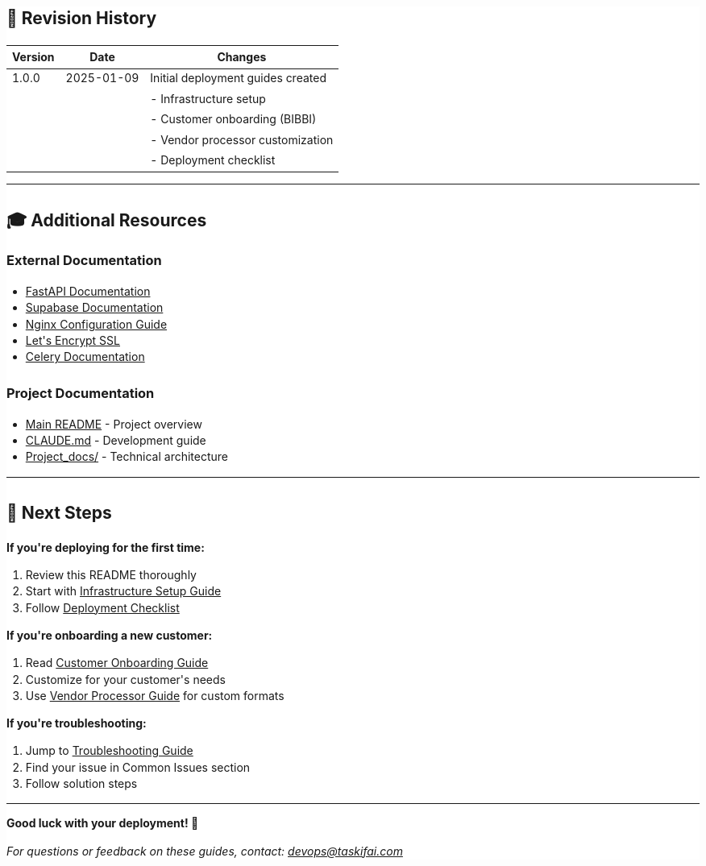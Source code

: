 
## 📝 Revision History

| Version | Date | Changes |
|---------|------|---------|
| 1.0.0 | 2025-01-09 | Initial deployment guides created |
| | | - Infrastructure setup |
| | | - Customer onboarding (BIBBI) |
| | | - Vendor processor customization |
| | | - Deployment checklist |

---

## 🎓 Additional Resources

### External Documentation
- [FastAPI Documentation](https://fastapi.tiangolo.com/)
- [Supabase Documentation](https://supabase.com/docs)
- [Nginx Configuration Guide](https://nginx.org/en/docs/)
- [Let's Encrypt SSL](https://letsencrypt.org/getting-started/)
- [Celery Documentation](https://docs.celeryq.dev/)

### Project Documentation
- [Main README](../README.md) - Project overview
- [CLAUDE.md](../CLAUDE.md) - Development guide
- [Project_docs/](../Project_docs/) - Technical architecture

---

## 🏁 Next Steps

**If you're deploying for the first time:**
1. Review this README thoroughly
2. Start with [Infrastructure Setup Guide](./01_Infrastructure_Setup.md)
3. Follow [Deployment Checklist](./04_Deployment_Checklist_And_Troubleshooting.md)

**If you're onboarding a new customer:**
1. Read [Customer Onboarding Guide](./02_Customer_Onboarding_BIBBI_Example.md)
2. Customize for your customer's needs
3. Use [Vendor Processor Guide](./03_Vendor_Processor_Customization.md) for custom formats

**If you're troubleshooting:**
1. Jump to [Troubleshooting Guide](./04_Deployment_Checklist_And_Troubleshooting.md)
2. Find your issue in Common Issues section
3. Follow solution steps

---

**Good luck with your deployment! 🚀**

*For questions or feedback on these guides, contact: devops@taskifai.com*

